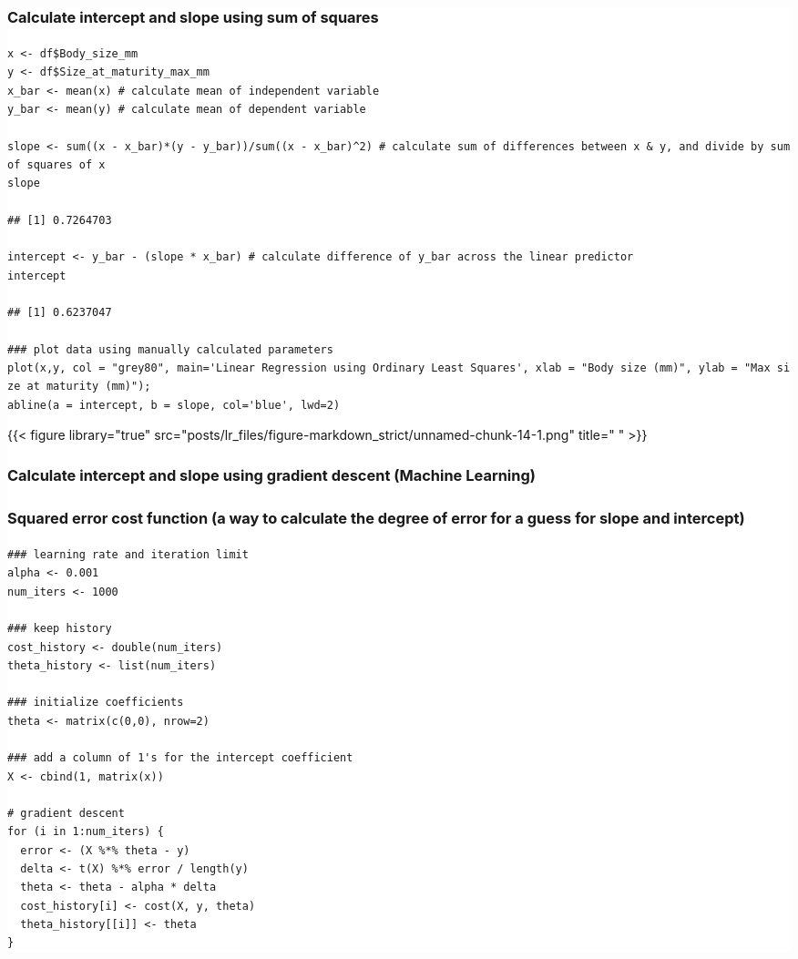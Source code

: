 ### Calculate intercept and slope using sum of squares

    x <- df$Body_size_mm
    y <- df$Size_at_maturity_max_mm
    x_bar <- mean(x) # calculate mean of independent variable
    y_bar <- mean(y) # calculate mean of dependent variable

    slope <- sum((x - x_bar)*(y - y_bar))/sum((x - x_bar)^2) # calculate sum of differences between x & y, and divide by sum of squares of x
    slope

    ## [1] 0.7264703

    intercept <- y_bar - (slope * x_bar) # calculate difference of y_bar across the linear predictor
    intercept

    ## [1] 0.6237047

    ### plot data using manually calculated parameters
    plot(x,y, col = "grey80", main='Linear Regression using Ordinary Least Squares', xlab = "Body size (mm)", ylab = "Max size at maturity (mm)"); 
    abline(a = intercept, b = slope, col='blue', lwd=2)

{{< figure library="true" src="posts/lr_files/figure-markdown_strict/unnamed-chunk-14-1.png" title=" " >}}

### Calculate intercept and slope using gradient descent (Machine Learning)

### Squared error cost function (a way to calculate the degree of error for a guess for slope and intercept)

    ### learning rate and iteration limit
    alpha <- 0.001
    num_iters <- 1000

    ### keep history
    cost_history <- double(num_iters)
    theta_history <- list(num_iters)

    ### initialize coefficients
    theta <- matrix(c(0,0), nrow=2)

    ### add a column of 1's for the intercept coefficient
    X <- cbind(1, matrix(x))

    # gradient descent
    for (i in 1:num_iters) {
      error <- (X %*% theta - y)
      delta <- t(X) %*% error / length(y)
      theta <- theta - alpha * delta
      cost_history[i] <- cost(X, y, theta)
      theta_history[[i]] <- theta
    }
